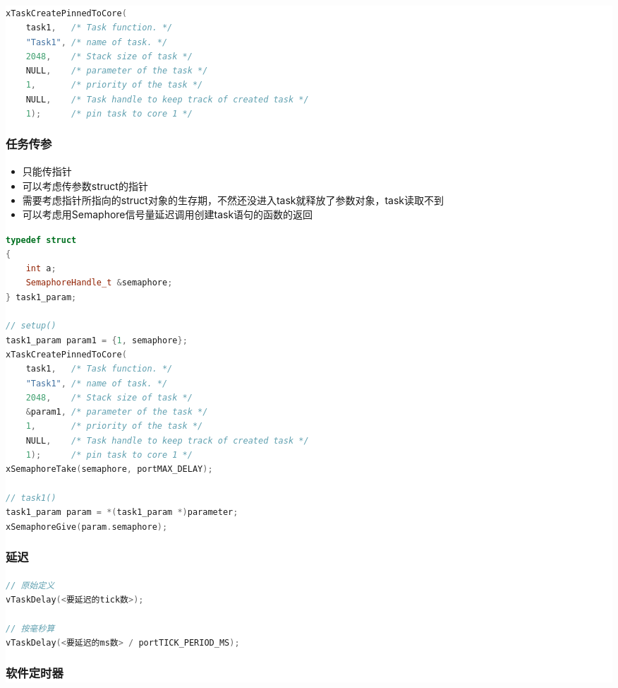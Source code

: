 ```cpp
xTaskCreatePinnedToCore(
    task1,   /* Task function. */
    "Task1", /* name of task. */
    2048,    /* Stack size of task */
    NULL,    /* parameter of the task */
    1,       /* priority of the task */
    NULL,    /* Task handle to keep track of created task */
    1);      /* pin task to core 1 */
```

### 任务传参

- 只能传指针
- 可以考虑传参数struct的指针
- 需要考虑指针所指向的struct对象的生存期，不然还没进入task就释放了参数对象，task读取不到
- 可以考虑用Semaphore信号量延迟调用创建task语句的函数的返回

```cpp
typedef struct
{
    int a;
    SemaphoreHandle_t &semaphore;
} task1_param;

// setup()
task1_param param1 = {1, semaphore};
xTaskCreatePinnedToCore(
    task1,   /* Task function. */
    "Task1", /* name of task. */
    2048,    /* Stack size of task */
    &param1, /* parameter of the task */
    1,       /* priority of the task */
    NULL,    /* Task handle to keep track of created task */
    1);      /* pin task to core 1 */
xSemaphoreTake(semaphore, portMAX_DELAY);

// task1()
task1_param param = *(task1_param *)parameter;
xSemaphoreGive(param.semaphore);
```

### 延迟

```cpp
// 原始定义
vTaskDelay(<要延迟的tick数>);

// 按毫秒算
vTaskDelay(<要延迟的ms数> / portTICK_PERIOD_MS);
```

### 软件定时器
